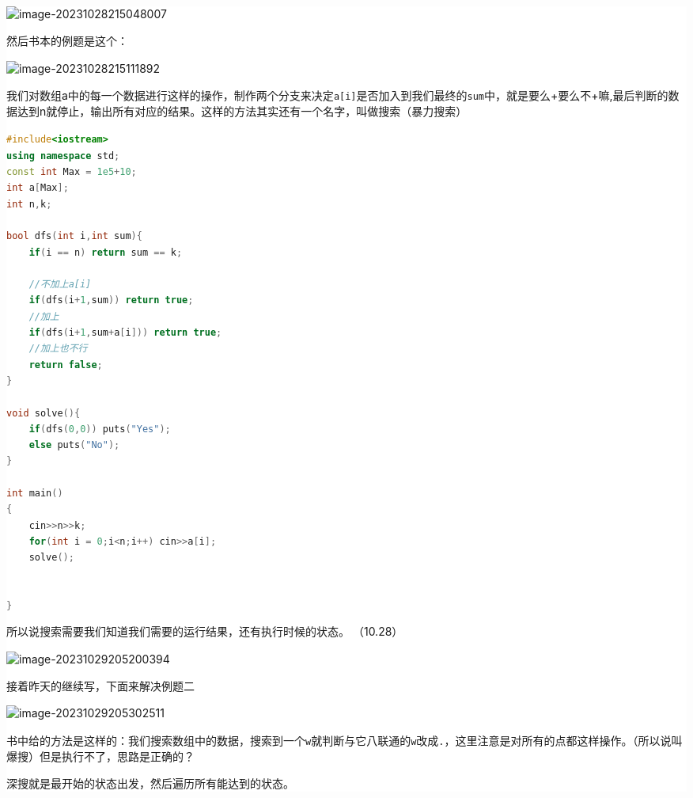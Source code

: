 ![image-20231028215048007](image-20231028215048007.png)

然后书本的例题是这个：

![image-20231028215111892](image-20231028215111892.png)

我们对数组a中的每一个数据进行这样的操作，制作两个分支来决定`a[i]`是否加入到我们最终的`sum`中，就是要么+要么不+嘛,最后判断的数据达到n就停止，输出所有对应的结果。这样的方法其实还有一个名字，叫做搜索（暴力搜索）

```c++
#include<iostream>
using namespace std;
const int Max = 1e5+10;
int a[Max];
int n,k;

bool dfs(int i,int sum){
    if(i == n) return sum == k;
    
    //不加上a[i]
    if(dfs(i+1,sum)) return true;
    //加上
    if(dfs(i+1,sum+a[i])) return true;
    //加上也不行
    return false;
}

void solve(){
    if(dfs(0,0)) puts("Yes");
    else puts("No");
}

int main()
{
    cin>>n>>k;
    for(int i = 0;i<n;i++) cin>>a[i];
    solve();
    
    
}
```

所以说搜索需要我们知道我们需要的运行结果，还有执行时候的状态。 （10.28）

![image-20231029205200394](image-20231029205200394.png)

接着昨天的继续写，下面来解决例题二

![image-20231029205302511](image-20231029205302511.png)

书中给的方法是这样的：我们搜索数组中的数据，搜索到一个`w`就判断与它八联通的`w`改成`.`，这里注意是对所有的点都这样操作。（所以说叫爆搜）但是执行不了，思路是正确的？

深搜就是最开始的状态出发，然后遍历所有能达到的状态。
